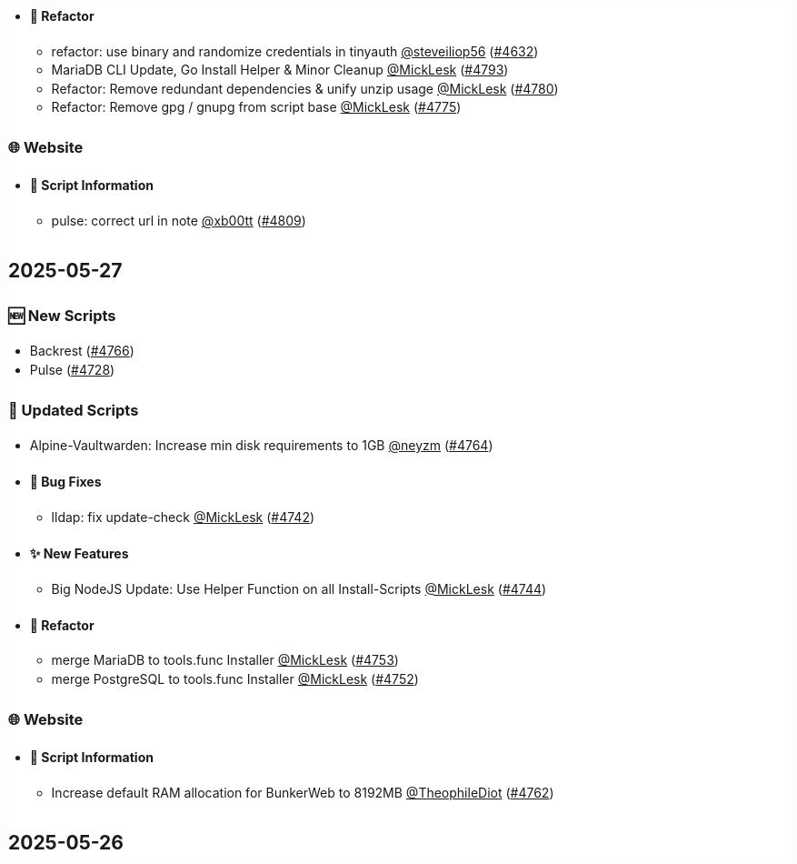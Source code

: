 - #### 🔧 Refactor

  - refactor: use binary and randomize credentials in tinyauth [@steveiliop56](https://github.com/steveiliop56) ([#4632](https://github.com/lucacome/ProxmoxVE/pull/4632))
  - MariaDB CLI Update, Go Install Helper & Minor Cleanup [@MickLesk](https://github.com/MickLesk) ([#4793](https://github.com/lucacome/ProxmoxVE/pull/4793))
  - Refactor: Remove redundant dependencies & unify unzip usage [@MickLesk](https://github.com/MickLesk) ([#4780](https://github.com/lucacome/ProxmoxVE/pull/4780))
  - Refactor: Remove gpg / gnupg from script base [@MickLesk](https://github.com/MickLesk) ([#4775](https://github.com/lucacome/ProxmoxVE/pull/4775))

### 🌐 Website

- #### 📝 Script Information

  - pulse: correct url in note [@xb00tt](https://github.com/xb00tt) ([#4809](https://github.com/lucacome/ProxmoxVE/pull/4809))

## 2025-05-27

### 🆕 New Scripts

- Backrest ([#4766](https://github.com/lucacome/ProxmoxVE/pull/4766))
- Pulse ([#4728](https://github.com/lucacome/ProxmoxVE/pull/4728))

### 🚀 Updated Scripts

- Alpine-Vaultwarden: Increase min disk requirements to 1GB [@neyzm](https://github.com/neyzm) ([#4764](https://github.com/lucacome/ProxmoxVE/pull/4764))

- #### 🐞 Bug Fixes

  - lldap: fix update-check [@MickLesk](https://github.com/MickLesk) ([#4742](https://github.com/lucacome/ProxmoxVE/pull/4742))

- #### ✨ New Features

  - Big NodeJS Update: Use Helper Function on all Install-Scripts [@MickLesk](https://github.com/MickLesk) ([#4744](https://github.com/lucacome/ProxmoxVE/pull/4744))

- #### 🔧 Refactor

  - merge MariaDB to tools.func Installer [@MickLesk](https://github.com/MickLesk) ([#4753](https://github.com/lucacome/ProxmoxVE/pull/4753))
  - merge PostgreSQL to tools.func Installer [@MickLesk](https://github.com/MickLesk) ([#4752](https://github.com/lucacome/ProxmoxVE/pull/4752))

### 🌐 Website

- #### 📝 Script Information

  - Increase default RAM allocation for BunkerWeb to 8192MB [@TheophileDiot](https://github.com/TheophileDiot) ([#4762](https://github.com/lucacome/ProxmoxVE/pull/4762))

## 2025-05-26
